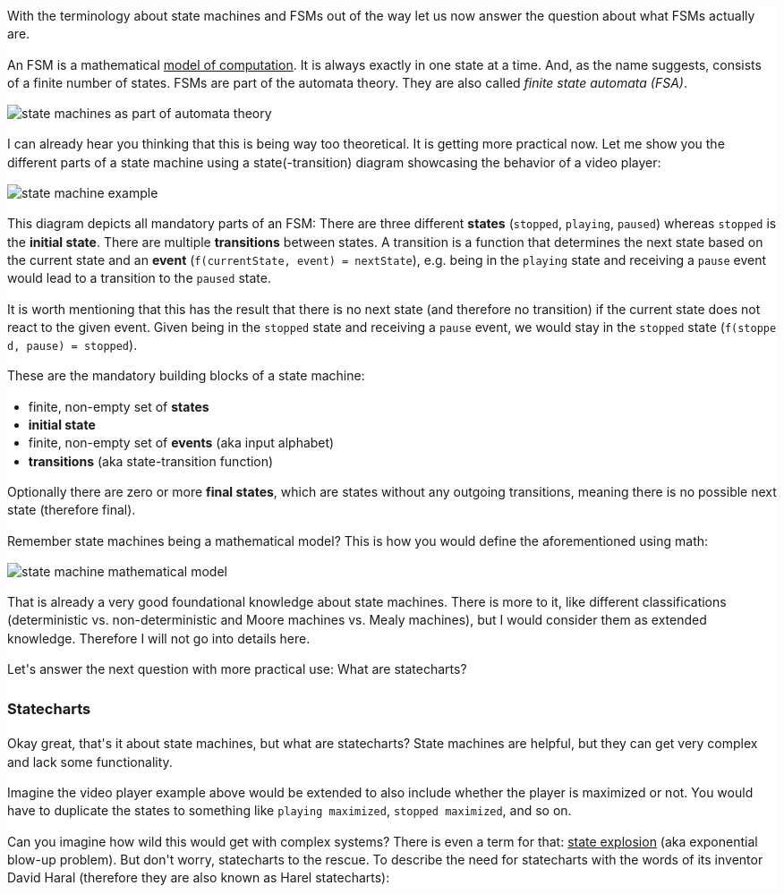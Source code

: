 With the terminology about state machines and FSMs out of the way let us now answer the question about what FSMs actually are.

An FSM is a mathematical [model of computation](https://en.wikipedia.org/wiki/Model_of_computation). It is always exactly in one state at a time. And, as the name suggests, consists of a finite number of states. FSMs are part of the automata theory. They are also called *finite state automata (FSA)*.

![state machines as part of automata theory](https://cdn.hashnode.com/res/hashnode/image/upload/v1628336465395/khx5SInlYp.jpeg)

I can already hear you thinking that this is being way too theoretical. It is getting more practical now. Let me show you the different parts of a state machine using a state(-transition) diagram showcasing the behavior of a video player:

![state machine example](https://cdn.hashnode.com/res/hashnode/image/upload/v1628420019200/X1wpLZ9Ix.png)

This diagram depicts all mandatory parts of an FSM: There are three different **states** (`stopped`, `playing`, `paused`) whereas `stopped` is the **initial state**. There are multiple **transitions** between states. A transition is a function that determines the next state based on the current state and an **event** (`f(currentState, event) = nextState`), e.g. being in the `playing` state and receiving a `pause` event would lead to a transition to the `paused` state.

It is worth mentioning that this has the result that there is no next state (and therefore no transition) if the current state does not react to the given event. Given being in the `stopped` state and receiving a `pause` event, we would stay in the `stopped` state (`f(stopped, pause) = stopped`).

These are the mandatory building blocks of a state machine:
- finite, non-empty set of **states**
- **initial state**
- finite, non-empty set of **events** (aka input alphabet)
- **transitions** (aka state-transition function)

Optionally there are zero or more **final states**, which are states without any outgoing transitions, meaning there is no possible next state (therefore final).

Remember state machines being a mathematical model? This is how you would define the aforementioned using math:

![state machine mathematical model](https://cdn.hashnode.com/res/hashnode/image/upload/v1628337989607/oGAPOoD6C.png)

That is already a very good foundational knowledge about state machines. There is more to it, like different classifications (deterministic vs. non-deterministic and Moore machines vs. Mealy machines), but I would consider them as extended knowledge. Therefore I will not go into details here.

Let's answer the next question with more practical use: What are statecharts?

### Statecharts

Okay great, that's it about state machines, but what are statecharts? State machines are helpful, but they can get very complex and lack some functionality.

Imagine the video player example above would be extended to also include whether the player is maximized or not. You would have to duplicate the states to something like `playing maximized`, `stopped maximized`, and so on.

Can you imagine how wild this would get with complex systems? There is even a term for that: [state explosion](https://statecharts.dev/state-machine-state-explosion.html) (aka exponential blow-up problem). But don't worry, statecharts to the rescue. To describe the need for statecharts with the words of its inventor David Haral (therefore they are also known as Harel statecharts):
